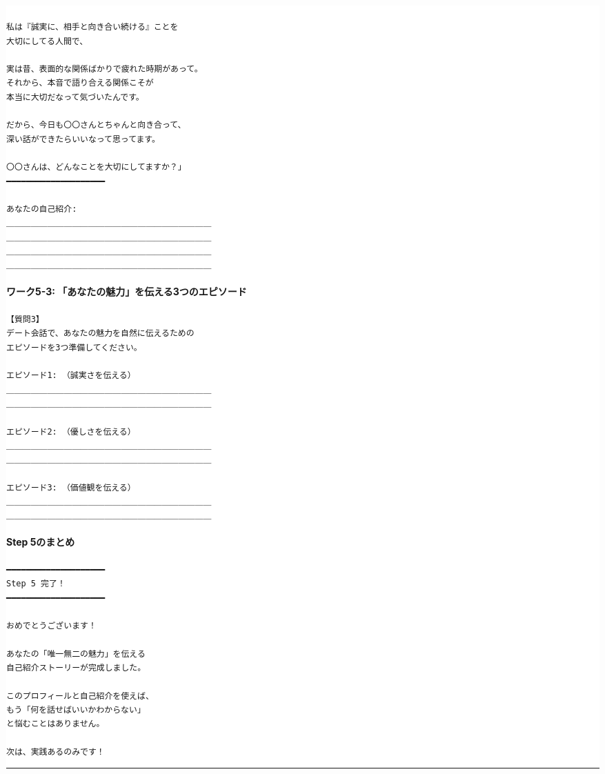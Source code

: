 ```

私は『誠実に、相手と向き合い続ける』ことを
大切にしてる人間で、

実は昔、表面的な関係ばかりで疲れた時期があって。
それから、本音で語り合える関係こそが
本当に大切だなって気づいたんです。

だから、今日も〇〇さんとちゃんと向き合って、
深い話ができたらいいなって思ってます。

〇〇さんは、どんなことを大切にしてますか？」
━━━━━━━━━━━━━━━━━━━━

あなたの自己紹介:
＿＿＿＿＿＿＿＿＿＿＿＿＿＿＿＿＿＿＿＿＿＿＿＿＿
＿＿＿＿＿＿＿＿＿＿＿＿＿＿＿＿＿＿＿＿＿＿＿＿＿
＿＿＿＿＿＿＿＿＿＿＿＿＿＿＿＿＿＿＿＿＿＿＿＿＿
＿＿＿＿＿＿＿＿＿＿＿＿＿＿＿＿＿＿＿＿＿＿＿＿＿
```

#### ワーク5-3: 「あなたの魅力」を伝える3つのエピソード
```
【質問3】
デート会話で、あなたの魅力を自然に伝えるための
エピソードを3つ準備してください。

エピソード1: （誠実さを伝える）
＿＿＿＿＿＿＿＿＿＿＿＿＿＿＿＿＿＿＿＿＿＿＿＿＿
＿＿＿＿＿＿＿＿＿＿＿＿＿＿＿＿＿＿＿＿＿＿＿＿＿

エピソード2: （優しさを伝える）
＿＿＿＿＿＿＿＿＿＿＿＿＿＿＿＿＿＿＿＿＿＿＿＿＿
＿＿＿＿＿＿＿＿＿＿＿＿＿＿＿＿＿＿＿＿＿＿＿＿＿

エピソード3: （価値観を伝える）
＿＿＿＿＿＿＿＿＿＿＿＿＿＿＿＿＿＿＿＿＿＿＿＿＿
＿＿＿＿＿＿＿＿＿＿＿＿＿＿＿＿＿＿＿＿＿＿＿＿＿
```

#### Step 5のまとめ
```
━━━━━━━━━━━━━━━━━━━━
Step 5 完了！
━━━━━━━━━━━━━━━━━━━━

おめでとうございます！

あなたの「唯一無二の魅力」を伝える
自己紹介ストーリーが完成しました。

このプロフィールと自己紹介を使えば、
もう「何を話せばいいかわからない」
と悩むことはありません。

次は、実践あるのみです！
```

---